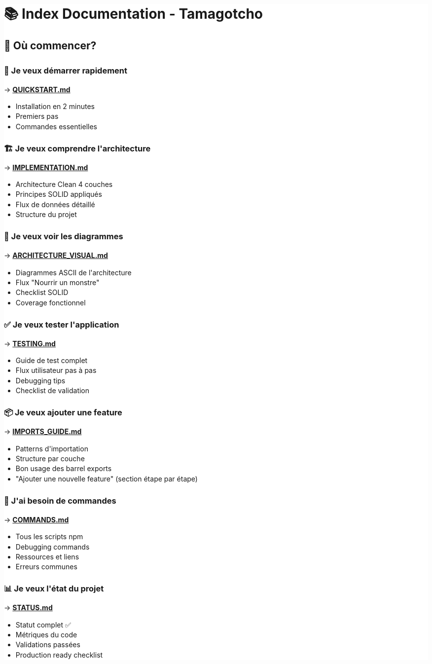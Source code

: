 # 📚 Index Documentation - Tamagotcho

## 🎯 Où commencer?

### 🚀 Je veux démarrer rapidement
→ **[QUICKSTART.md](./QUICKSTART.md)**
- Installation en 2 minutes
- Premiers pas
- Commandes essentielles

### 🏗️ Je veux comprendre l'architecture
→ **[IMPLEMENTATION.md](./IMPLEMENTATION.md)**
- Architecture Clean 4 couches
- Principes SOLID appliqués
- Flux de données détaillé
- Structure du projet

### 🎨 Je veux voir les diagrammes
→ **[ARCHITECTURE_VISUAL.md](./ARCHITECTURE_VISUAL.md)**
- Diagrammes ASCII de l'architecture
- Flux "Nourrir un monstre"
- Checklist SOLID
- Coverage fonctionnel

### ✅ Je veux tester l'application
→ **[TESTING.md](./TESTING.md)**
- Guide de test complet
- Flux utilisateur pas à pas
- Debugging tips
- Checklist de validation

### 📦 Je veux ajouter une feature
→ **[IMPORTS_GUIDE.md](./IMPORTS_GUIDE.md)**
- Patterns d'importation
- Structure par couche
- Bon usage des barrel exports
- "Ajouter une nouvelle feature" (section étape par étape)

### 🔧 J'ai besoin de commandes
→ **[COMMANDS.md](./COMMANDS.md)**
- Tous les scripts npm
- Debugging commands
- Ressources et liens
- Erreurs communes

### 📊 Je veux l'état du projet
→ **[STATUS.md](./STATUS.md)**
- Statut complet ✅
- Métriques du code
- Validations passées
- Production ready checklist
